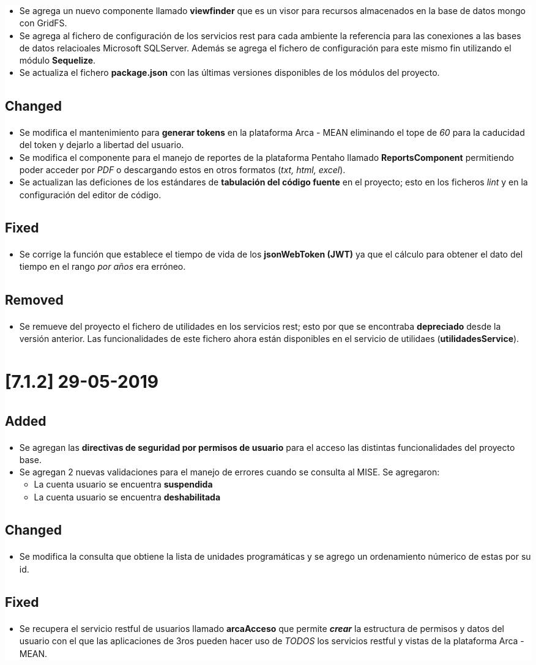 - Se agrega un nuevo componente llamado __viewfinder__ que es un visor para recursos almacenados en la base de datos mongo con GridFS.
- Se agrega al fichero de configuración de los servicios rest para cada ambiente la referencia para las conexiones a las bases de datos relacioales Microsoft SQLServer. Además se agrega el fichero de configuración para este mismo fin utilizando el módulo __Sequelize__.
- Se actualiza el fichero __package.json__ con las últimas versiones disponibles de los módulos del proyecto.

## Changed

- Se modifica el mantenimiento para __generar tokens__ en la plataforma Arca - MEAN eliminando el tope de _60_ para la caducidad del token y dejarlo a libertad del usuario.
- Se modifica el componente para el manejo de reportes de la plataforma Pentaho llamado __ReportsComponent__ permitiendo poder acceder por _PDF_ o descargando estos en otros formatos (_txt, html, excel_).
- Se actualizan las deficiones de los estándares de __tabulación del código fuente__ en el proyecto; esto en los ficheros _lint_ y en la configuración del editor de código.

## Fixed

- Se corrige la función que establece el tiempo de vida de los __jsonWebToken (JWT)__ ya que el cálculo para obtener el dato del tiempo en el rango _por años_ era erróneo.

## Removed

- Se remueve del proyecto el fichero de utilidades en los servicios rest; esto por que se encontraba __depreciado__ desde la versión anterior. Las funcionalidades de este fichero ahora están disponibles en el servicio de utilidaes (__utilidadesService__).

# [7.1.2] 29-05-2019

## Added

- Se agregan las __directivas de seguridad por permisos de usuario__ para el acceso las distintas funcionalidades del proyecto base.
- Se agregan 2 nuevas validaciones para el manejo de errores cuando se consulta al MISE. Se agregaron:
  - La cuenta usuario se encuentra __suspendida__
  - La cuenta usuario se encuentra __deshabilitada__

## Changed

- Se modifica la consulta que obtiene la lista de unidades programáticas y se agrego un ordenamiento númerico de estas por su id.

## Fixed

- Se recupera el servicio restful de usuarios llamado __arcaAcceso__ que permite __*crear*__ la estructura de permisos y datos del usuario con el que las aplicaciones de 3ros pueden hacer uso de *TODOS* los servicios restful y vistas de la plataforma Arca - MEAN.
